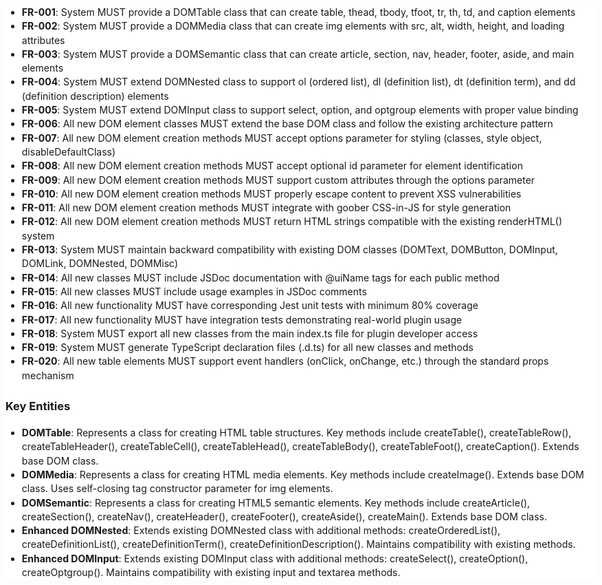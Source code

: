 - **FR-001**: System MUST provide a DOMTable class that can create table, thead, tbody, tfoot, tr, th, td, and caption elements
- **FR-002**: System MUST provide a DOMMedia class that can create img elements with src, alt, width, height, and loading attributes
- **FR-003**: System MUST provide a DOMSemantic class that can create article, section, nav, header, footer, aside, and main elements
- **FR-004**: System MUST extend DOMNested class to support ol (ordered list), dl (definition list), dt (definition term), and dd (definition description) elements
- **FR-005**: System MUST extend DOMInput class to support select, option, and optgroup elements with proper value binding
- **FR-006**: All new DOM element classes MUST extend the base DOM class and follow the existing architecture pattern
- **FR-007**: All new DOM element creation methods MUST accept options parameter for styling (classes, style object, disableDefaultClass)
- **FR-008**: All new DOM element creation methods MUST accept optional id parameter for element identification
- **FR-009**: All new DOM element creation methods MUST support custom attributes through the options parameter
- **FR-010**: All new DOM element creation methods MUST properly escape content to prevent XSS vulnerabilities
- **FR-011**: All new DOM element creation methods MUST integrate with goober CSS-in-JS for style generation
- **FR-012**: All new DOM element creation methods MUST return HTML strings compatible with the existing renderHTML() system
- **FR-013**: System MUST maintain backward compatibility with existing DOM classes (DOMText, DOMButton, DOMInput, DOMLink, DOMNested, DOMMisc)
- **FR-014**: All new classes MUST include JSDoc documentation with @uiName tags for each public method
- **FR-015**: All new classes MUST include usage examples in JSDoc comments
- **FR-016**: All new functionality MUST have corresponding Jest unit tests with minimum 80% coverage
- **FR-017**: All new functionality MUST have integration tests demonstrating real-world plugin usage
- **FR-018**: System MUST export all new classes from the main index.ts file for plugin developer access
- **FR-019**: System MUST generate TypeScript declaration files (.d.ts) for all new classes and methods
- **FR-020**: All new table elements MUST support event handlers (onClick, onChange, etc.) through the standard props mechanism

### Key Entities

- **DOMTable**: Represents a class for creating HTML table structures. Key methods include createTable(), createTableRow(), createTableHeader(), createTableCell(), createTableHead(), createTableBody(), createTableFoot(), createCaption(). Extends base DOM class.
- **DOMMedia**: Represents a class for creating HTML media elements. Key methods include createImage(). Extends base DOM class. Uses self-closing tag constructor parameter for img elements.
- **DOMSemantic**: Represents a class for creating HTML5 semantic elements. Key methods include createArticle(), createSection(), createNav(), createHeader(), createFooter(), createAside(), createMain(). Extends base DOM class.
- **Enhanced DOMNested**: Extends existing DOMNested class with additional methods: createOrderedList(), createDefinitionList(), createDefinitionTerm(), createDefinitionDescription(). Maintains compatibility with existing methods.
- **Enhanced DOMInput**: Extends existing DOMInput class with additional methods: createSelect(), createOption(), createOptgroup(). Maintains compatibility with existing input and textarea methods.

